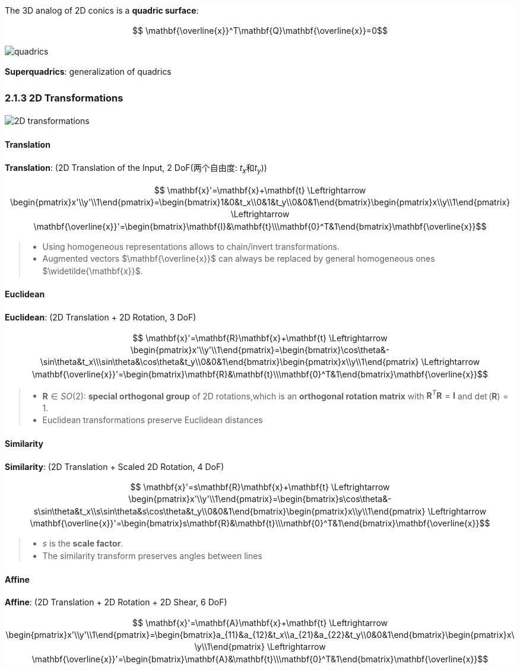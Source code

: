 The 3D analog of 2D conics is a **quadric surface**:

$$ \mathbf{\overline{x}}^T\mathbf{Q}\mathbf{\overline{x}}=0$$

![quadrics](https://img1.imgtp.com/2023/09/13/nDEP8rWj.png)

**Superquadrics**: generalization of quadrics

### 2.1.3 2D Transformations

![2D transformations](https://img1.imgtp.com/2023/09/13/AJ7zkQht.png)

#### Translation

**Translation**: (2D Translation of the Input, 2 DoF(两个自由度: $t_x$和$t_y$))

$$ \mathbf{x}'=\mathbf{x}+\mathbf{t} \Leftrightarrow \begin{pmatrix}x'\\y'\\1\end{pmatrix}=\begin{bmatrix}1&0&t_x\\0&1&t_y\\0&0&1\end{bmatrix}\begin{pmatrix}x\\y\\1\end{pmatrix} \Leftrightarrow \mathbf{\overline{x}}'=\begin{bmatrix}\mathbf{I}&\mathbf{t}\\\mathbf{0}^T&1\end{bmatrix}\mathbf{\overline{x}}$$

> - Using homogeneous representations allows to chain/invert transformations.
> - Augmented vectors $\mathbf{\overline{x}}$ can always be replaced by general homogeneous ones $\widetilde{\mathbf{x}}$.

#### Euclidean

**Euclidean**: (2D Translation + 2D Rotation, 3 DoF)

$$ \mathbf{x}'=\mathbf{R}\mathbf{x}+\mathbf{t} \Leftrightarrow \begin{pmatrix}x'\\y'\\1\end{pmatrix}=\begin{bmatrix}\cos\theta&-\sin\theta&t_x\\\sin\theta&\cos\theta&t_y\\0&0&1\end{bmatrix}\begin{pmatrix}x\\y\\1\end{pmatrix} \Leftrightarrow \mathbf{\overline{x}}'=\begin{bmatrix}\mathbf{R}&\mathbf{t}\\\mathbf{0}^T&1\end{bmatrix}\mathbf{\overline{x}}$$

> - $\mathbf{R} \in SO(2)$: **special orthogonal group** of 2D rotations,which is an **orthogonal rotation matrix** with $\mathbf{R}^T\mathbf{R}=\mathbf{I}$ and $\det(\mathbf{R})=1$.
> - Euclidean transformations preserve Euclidean distances

#### Similarity

**Similarity**: (2D Translation + Scaled 2D Rotation, 4 DoF)

$$ \mathbf{x}'=s\mathbf{R}\mathbf{x}+\mathbf{t} \Leftrightarrow \begin{pmatrix}x'\\y'\\1\end{pmatrix}=\begin{bmatrix}s\cos\theta&-s\sin\theta&t_x\\s\sin\theta&s\cos\theta&t_y\\0&0&1\end{bmatrix}\begin{pmatrix}x\\y\\1\end{pmatrix} \Leftrightarrow \mathbf{\overline{x}}'=\begin{bmatrix}s\mathbf{R}&\mathbf{t}\\\mathbf{0}^T&1\end{bmatrix}\mathbf{\overline{x}}$$

> - $s$ is the **scale factor**.
> - The similarity transform preserves angles between lines

#### Affine

**Affine**: (2D Translation + 2D Rotation + 2D Shear, 6 DoF)

$$ \mathbf{x}'=\mathbf{A}\mathbf{x}+\mathbf{t} \Leftrightarrow \begin{pmatrix}x'\\y'\\1\end{pmatrix}=\begin{bmatrix}a_{11}&a_{12}&t_x\\a_{21}&a_{22}&t_y\\0&0&1\end{bmatrix}\begin{pmatrix}x\\y\\1\end{pmatrix} \Leftrightarrow \mathbf{\overline{x}}'=\begin{bmatrix}\mathbf{A}&\mathbf{t}\\\mathbf{0}^T&1\end{bmatrix}\mathbf{\overline{x}}$$
